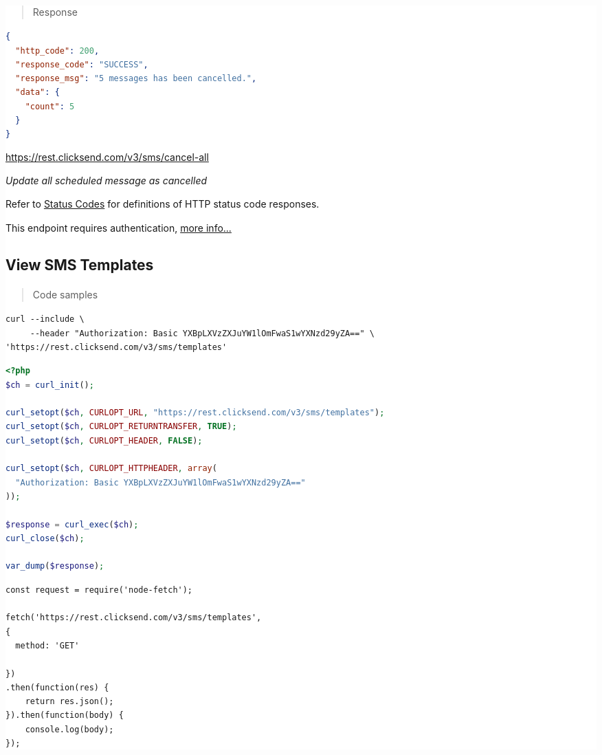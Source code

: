 > Response

```json
{
  "http_code": 200,
  "response_code": "SUCCESS",
  "response_msg": "5 messages has been cancelled.",
  "data": {
    "count": 5
  }
}
```

<span class="method put"></span>  <span class="definition" >https://rest.clicksend.com/v3/sms/cancel-all</span>

*Update all scheduled message as cancelled*

Refer to [Status Codes](#status-codes) for definitions of HTTP status code responses.

<aside class="warning">
This endpoint requires authentication, <a href="#authentication">more info...</a>
</aside>

## <span class="request get"></span>View SMS Templates

> Code samples

```shell
curl --include \
     --header "Authorization: Basic YXBpLXVzZXJuYW1lOmFwaS1wYXNzd29yZA==" \
'https://rest.clicksend.com/v3/sms/templates'
```

```php
<?php
$ch = curl_init();

curl_setopt($ch, CURLOPT_URL, "https://rest.clicksend.com/v3/sms/templates");
curl_setopt($ch, CURLOPT_RETURNTRANSFER, TRUE);
curl_setopt($ch, CURLOPT_HEADER, FALSE);

curl_setopt($ch, CURLOPT_HTTPHEADER, array(
  "Authorization: Basic YXBpLXVzZXJuYW1lOmFwaS1wYXNzd29yZA=="
));

$response = curl_exec($ch);
curl_close($ch);

var_dump($response);
```

```javascript--nodejs
const request = require('node-fetch');

fetch('https://rest.clicksend.com/v3/sms/templates',
{
  method: 'GET'

})
.then(function(res) {
    return res.json();
}).then(function(body) {
    console.log(body);
});

```
